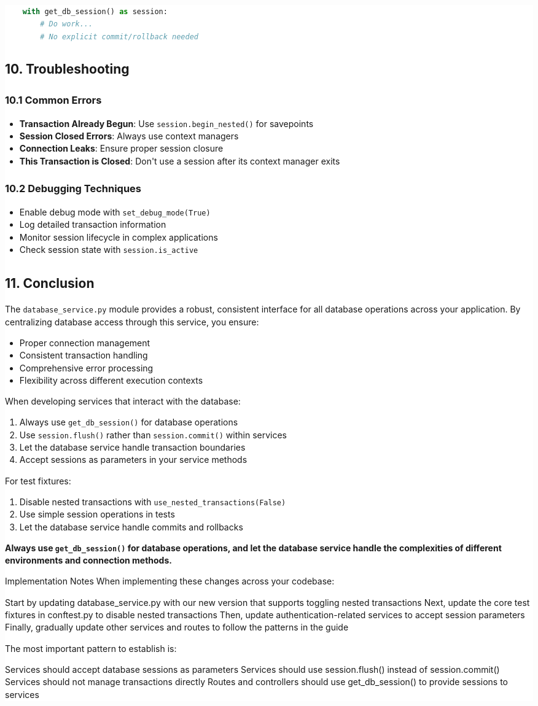 ```python
    with get_db_session() as session:
        # Do work...
        # No explicit commit/rollback needed
```

## 10. Troubleshooting

### 10.1 Common Errors

- **Transaction Already Begun**: Use `session.begin_nested()` for savepoints
- **Session Closed Errors**: Always use context managers
- **Connection Leaks**: Ensure proper session closure
- **This Transaction is Closed**: Don't use a session after its context manager exits

### 10.2 Debugging Techniques

- Enable debug mode with `set_debug_mode(True)`
- Log detailed transaction information
- Monitor session lifecycle in complex applications
- Check session state with `session.is_active`

## 11. Conclusion

The `database_service.py` module provides a robust, consistent interface for all database operations across your application. By centralizing database access through this service, you ensure:

- Proper connection management
- Consistent transaction handling
- Comprehensive error processing
- Flexibility across different execution contexts

When developing services that interact with the database:
1. Always use `get_db_session()` for database operations
2. Use `session.flush()` rather than `session.commit()` within services
3. Let the database service handle transaction boundaries
4. Accept sessions as parameters in your service methods

For test fixtures:
1. Disable nested transactions with `use_nested_transactions(False)`
2. Use simple session operations in tests
3. Let the database service handle commits and rollbacks

**Always use `get_db_session()` for database operations, and let the database service handle the complexities of different environments and connection methods.**


Implementation Notes
When implementing these changes across your codebase:

Start by updating database_service.py with our new version that supports toggling nested transactions
Next, update the core test fixtures in conftest.py to disable nested transactions
Then, update authentication-related services to accept session parameters
Finally, gradually update other services and routes to follow the patterns in the guide

The most important pattern to establish is:

Services should accept database sessions as parameters
Services should use session.flush() instead of session.commit()
Services should not manage transactions directly
Routes and controllers should use get_db_session() to provide sessions to services
